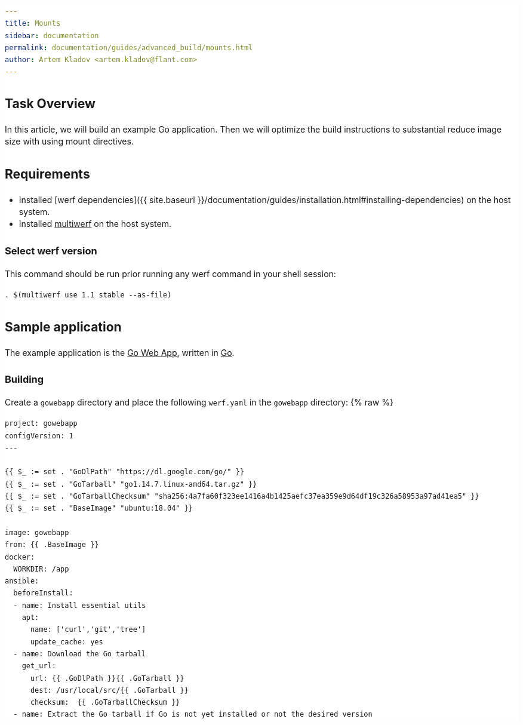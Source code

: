 ```yaml
---
title: Mounts
sidebar: documentation
permalink: documentation/guides/advanced_build/mounts.html
author: Artem Kladov <artem.kladov@flant.com>
---
```


## Task Overview

In this article, we will build an example Go application. Then we will optimize the build instructions to substantial reduce image size with using mount directives.

## Requirements

* Installed [werf dependencies]({{ site.baseurl }}/documentation/guides/installation.html#installing-dependencies) on the host system.
* Installed [multiwerf](https://github.com/werf/multiwerf) on the host system.

### Select werf version

This command should be run prior running any werf command in your shell session:

```shell
. $(multiwerf use 1.1 stable --as-file)
```

## Sample application

The example application is the [Go Web App](https://github.com/josephspurrier/gowebapp), written in [Go](https://golang.org/).

### Building

Create a `gowebapp` directory and place the following `werf.yaml` in the `gowebapp` directory:
{% raw %}
```
project: gowebapp
configVersion: 1
---

{{ $_ := set . "GoDlPath" "https://dl.google.com/go/" }}
{{ $_ := set . "GoTarball" "go1.14.7.linux-amd64.tar.gz" }}
{{ $_ := set . "GoTarballChecksum" "sha256:4a7fa60f323ee1416a4b1425aefc37ea359e9d64df19c326a58953a97ad41ea5" }}
{{ $_ := set . "BaseImage" "ubuntu:18.04" }}

image: gowebapp
from: {{ .BaseImage }}
docker:
  WORKDIR: /app
ansible:
  beforeInstall:
  - name: Install essential utils
    apt:
      name: ['curl','git','tree']
      update_cache: yes
  - name: Download the Go tarball
    get_url:
      url: {{ .GoDlPath }}{{ .GoTarball }}
      dest: /usr/local/src/{{ .GoTarball }}
      checksum:  {{ .GoTarballChecksum }}
  - name: Extract the Go tarball if Go is not yet installed or not the desired version
```